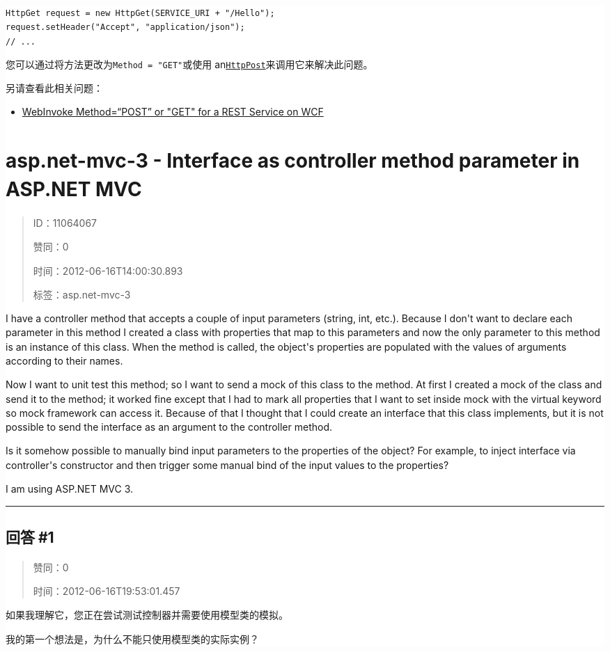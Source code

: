 ```
HttpGet request = new HttpGet(SERVICE_URI + "/Hello");
request.setHeader("Accept", "application/json");
// ... 
```

您可以通过将方法更改为`Method = "GET"`或使用 an[`HttpPost`](http://developer.android.com/reference/org/apache/http/client/methods/HttpPost.html)来调用它来解决此问题。

另请查看此相关问题：

*   [WebInvoke Method=“POST” or "GET" for a REST Service on WCF](https://stackoverflow.com/questions/4197956/webinvoke-method-post-or-get-for-a-rest-service-on-wcf)

# asp.net-mvc-3 - Interface as controller method parameter in ASP.NET MVC

> ID：11064067
> 
> 赞同：0
> 
> 时间：2012-06-16T14:00:30.893
> 
> 标签：asp.net-mvc-3

I have a controller method that accepts a couple of input parameters (string, int, etc.). Because I don't want to declare each parameter in this method I created a class with properties that map to this parameters and now the only parameter to this method is an instance of this class. When the method is called, the object's properties are populated with the values of arguments according to their names.

Now I want to unit test this method; so I want to send a mock of this class to the method. At first I created a mock of the class and send it to the method; it worked fine except that I had to mark all properties that I want to set inside mock with the virtual keyword so mock framework can access it.
Because of that I thought that I could create an interface that this class implements, but it is not possible to send the interface as an argument to the controller method.

Is it somehow possible to manually bind input parameters to the properties of the object? For example, to inject interface via controller's constructor and then trigger some manual bind of the input values to the properties?

I am using ASP.NET MVC 3.

* * *

## 回答 #1

> 赞同：0
> 
> 时间：2012-06-16T19:53:01.457

如果我理解它，您正在尝试测试控制器并需要使用模型类的模拟。

我的第一个想法是，为什么不能只使用模型类的实际实例？
